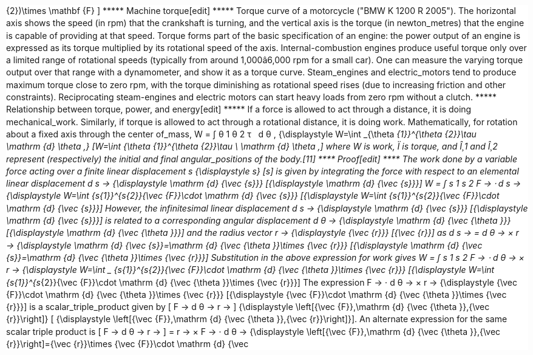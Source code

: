 {2})\times \mathbf {F} ]
***** Machine torque[edit] *****
Torque curve of a motorcycle ("BMW K 1200 R 2005"). The horizontal axis shows
the speed (in rpm) that the crankshaft is turning, and the vertical axis is the
torque (in newton_metres) that the engine is capable of providing at that
speed.
Torque forms part of the basic specification of an engine: the power output of
an engine is expressed as its torque multiplied by its rotational speed of the
axis. Internal-combustion engines produce useful torque only over a limited
range of rotational speeds (typically from around 1,000â6,000 rpm for a small
car). One can measure the varying torque output over that range with a
dynamometer, and show it as a torque curve.
Steam_engines and electric_motors tend to produce maximum torque close to zero
rpm, with the torque diminishing as rotational speed rises (due to increasing
friction and other constraints). Reciprocating steam-engines and electric
motors can start heavy loads from zero rpm without a clutch.
***** Relationship between torque, power, and energy[edit] *****
If a force is allowed to act through a distance, it is doing mechanical_work.
Similarly, if torque is allowed to act through a rotational distance, it is
doing work. Mathematically, for rotation about a fixed axis through the center
of_mass,
         W =  &#x222B;   &#x03B8;  1      &#x03B8;  2     &#x03C4; &#xA0;  d
      &#x03B8; ,   {\displaystyle W=\int _{\theta _{1}}^{\theta _{2}}\tau \
      \mathrm {d} \theta ,}  [W=\int _{\theta _{1}}^{\theta _{2}}\tau \ \mathrm
      {d} \theta ,]
where W is work, Ï is torque, and Î¸1 and Î¸2 represent (respectively) the
initial and final angular_positions of the body.[11]
**** Proof[edit] ****
The work done by a variable force acting over a finite linear displacement
s   {\displaystyle s}  [s] is given by integrating the force with respect to an
elemental linear displacement      d     s &#x2192;      {\displaystyle \mathrm
{d} {\vec {s}}}  [{\displaystyle \mathrm {d} {\vec {s}}}]
         W =  &#x222B;   s  1      s  2        F &#x2192;    &#x22C5;  d     s
      &#x2192;      {\displaystyle W=\int _{s_{1}}^{s_{2}}{\vec {F}}\cdot
      \mathrm {d} {\vec {s}}}  [{\displaystyle W=\int _{s_{1}}^{s_{2}}{\vec
      {F}}\cdot \mathrm {d} {\vec {s}}}]
However, the infinitesimal linear displacement      d     s &#x2192;
{\displaystyle \mathrm {d} {\vec {s}}}  [{\displaystyle \mathrm {d} {\vec
{s}}}] is related to a corresponding angular displacement      d     &#x03B8;
&#x2192;      {\displaystyle \mathrm {d} {\vec {\theta }}}  [{\displaystyle
\mathrm {d} {\vec {\theta }}}] and the radius vector        r &#x2192;
{\displaystyle {\vec {r}}}  [{\vec {r}}] as
          d     s &#x2192;    =  d     &#x03B8; &#x2192;    &#x00D7;    r
      &#x2192;      {\displaystyle \mathrm {d} {\vec {s}}=\mathrm {d} {\vec
      {\theta }}\times {\vec {r}}}  [{\displaystyle \mathrm {d} {\vec
      {s}}=\mathrm {d} {\vec {\theta }}\times {\vec {r}}}]
Substitution in the above expression for work gives
         W =  &#x222B;   s  1      s  2        F &#x2192;    &#x22C5;  d
      &#x03B8; &#x2192;    &#x00D7;    r &#x2192;      {\displaystyle W=\int _
      {s_{1}}^{s_{2}}{\vec {F}}\cdot \mathrm {d} {\vec {\theta }}\times {\vec
      {r}}}  [{\displaystyle W=\int _{s_{1}}^{s_{2}}{\vec {F}}\cdot \mathrm {d}
      {\vec {\theta }}\times {\vec {r}}}]
The expression        F &#x2192;    &#x22C5;  d     &#x03B8; &#x2192;
&#x00D7;    r &#x2192;      {\displaystyle {\vec {F}}\cdot \mathrm {d} {\vec
{\theta }}\times {\vec {r}}}  [{\displaystyle {\vec {F}}\cdot \mathrm {d} {\vec
{\theta }}\times {\vec {r}}}] is a scalar_triple_product given by      [     F
&#x2192;      d     &#x03B8; &#x2192;        r &#x2192;     ]    {\displaystyle
\left[{\vec {F}}\,\mathrm {d} {\vec {\theta }}\,{\vec {r}}\right]}  [
{\displaystyle \left[{\vec {F}}\,\mathrm {d} {\vec {\theta }}\,{\vec
{r}}\right]}]. An alternate expression for the same scalar triple product is
          [     F &#x2192;      d     &#x03B8; &#x2192;        r &#x2192;     ]
      =    r &#x2192;    &#x00D7;    F &#x2192;    &#x22C5;  d     &#x03B8;
      &#x2192;      {\displaystyle \left[{\vec {F}}\,\mathrm {d} {\vec {\theta
      }}\,{\vec {r}}\right]={\vec {r}}\times {\vec {F}}\cdot \mathrm {d} {\vec